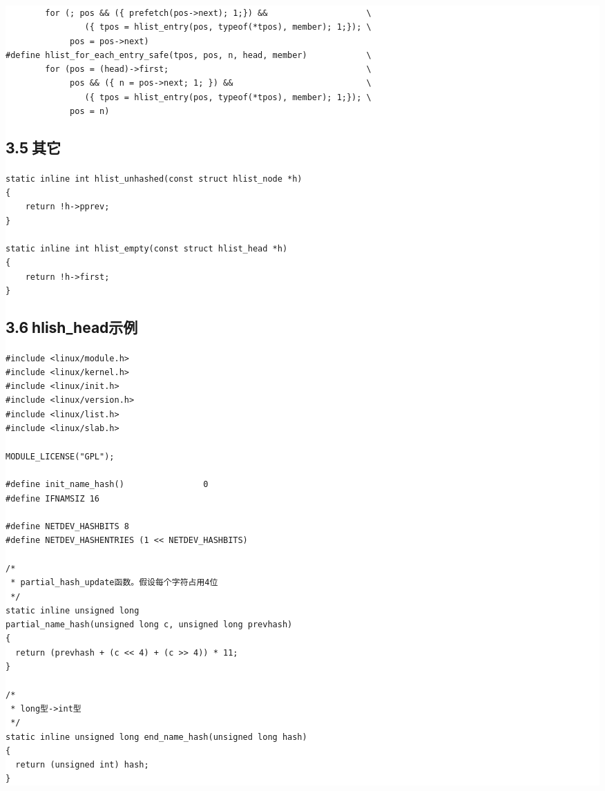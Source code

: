             for (; pos && ({ prefetch(pos->next); 1;}) &&                    \
                    ({ tpos = hlist_entry(pos, typeof(*tpos), member); 1;}); \
                 pos = pos->next)
    #define hlist_for_each_entry_safe(tpos, pos, n, head, member)            \
            for (pos = (head)->first;                                        \
                 pos && ({ n = pos->next; 1; }) &&                           \
                    ({ tpos = hlist_entry(pos, typeof(*tpos), member); 1;}); \
                 pos = n)

## 3.5 其它

    static inline int hlist_unhashed(const struct hlist_node *h)
    {
        return !h->pprev;
    }

    static inline int hlist_empty(const struct hlist_head *h)
    {
        return !h->first;
    }

## 3.6 hlish_head示例

    #include <linux/module.h>
    #include <linux/kernel.h>
    #include <linux/init.h>
    #include <linux/version.h>
    #include <linux/list.h>
    #include <linux/slab.h>

    MODULE_LICENSE("GPL");

    #define init_name_hash()                0
    #define IFNAMSIZ 16

    #define NETDEV_HASHBITS 8
    #define NETDEV_HASHENTRIES (1 << NETDEV_HASHBITS)

    /* 
     * partial_hash_update函数。假设每个字符占用4位 
     */
    static inline unsigned long
    partial_name_hash(unsigned long c, unsigned long prevhash)
    {
      return (prevhash + (c << 4) + (c >> 4)) * 11;
    }

    /*
     * long型->int型
     */
    static inline unsigned long end_name_hash(unsigned long hash)
    {
      return (unsigned int) hash;
    }
